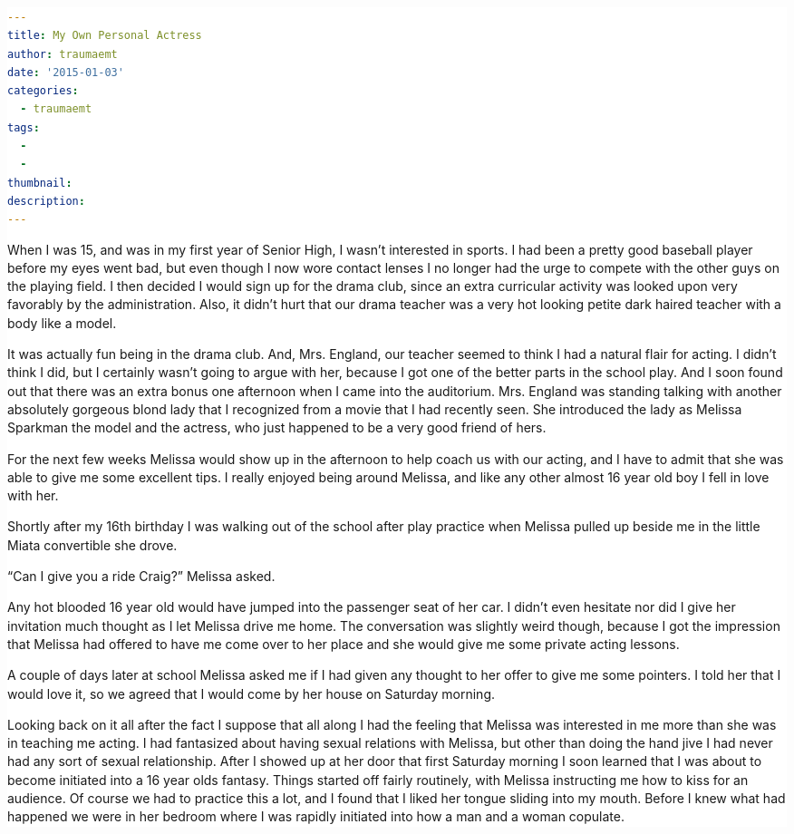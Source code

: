 ```yaml
---
title: My Own Personal Actress
author: traumaemt
date: '2015-01-03'
categories:
  - traumaemt
tags:
  - 
  - 
thumbnail: 
description: 
---
```


When I was 15, and was in my first year of Senior High, I wasn’t interested in sports.  I had been a pretty good baseball player before my eyes went bad, but even though I now wore contact lenses I no longer had the urge to compete with the other guys on the playing field.  I then decided I would sign up for the drama club, since an extra curricular activity was looked upon very favorably by the administration.  Also, it didn’t hurt that our drama teacher was a very hot looking petite dark haired teacher with a body like a model.

It was actually fun being in the drama club.  And, Mrs. England, our teacher seemed to think I had a natural flair for acting.  I didn’t think I did, but I certainly wasn’t going to argue with her, because I got one of the better parts in the school play.  And I soon found out that there was an extra bonus one afternoon when I came into the auditorium.  Mrs. England was standing talking with another absolutely gorgeous blond lady that I recognized from a movie that I had recently seen.  She introduced the lady as Melissa Sparkman the model and the actress, who just happened to be a very good friend of hers.

For the next few weeks Melissa would show up in the afternoon to help coach us with our acting, and I have to admit that she was able to give me some excellent tips.  I really enjoyed being around Melissa, and like any other almost 16 year old boy I fell in love with her.

Shortly after my 16th birthday I was walking out of the school after play practice when Melissa pulled up beside me in the little Miata convertible she drove.

“Can I give you a ride Craig?” Melissa asked.

Any hot blooded 16 year old would have jumped into the passenger seat of her car.  I didn’t even hesitate nor did I give her invitation much thought as I let Melissa drive me home. The conversation was slightly weird though, because I got the impression that Melissa had offered to have me come over to her place and she would give me some private acting lessons.

A couple of days later at school Melissa asked me if I had given any thought to her offer to give me some pointers.  I told her that I would love it, so we agreed that I would come by her house on Saturday morning.  

Looking back on it all after the fact I suppose that all along I had the feeling that Melissa was interested in me more than she was in teaching me acting.  I had fantasized about having sexual relations with Melissa, but other than doing the hand jive I had never had any sort of sexual relationship.  After I showed up at her door that first Saturday morning I soon learned that I was about to become initiated into a 16 year olds fantasy.    Things started off fairly routinely, with Melissa instructing me how to kiss for an audience.  Of course we had to practice this a lot, and I found that I liked her tongue sliding into my mouth. Before I knew what had happened we were in her bedroom where I was rapidly initiated into how a man and a woman copulate.

